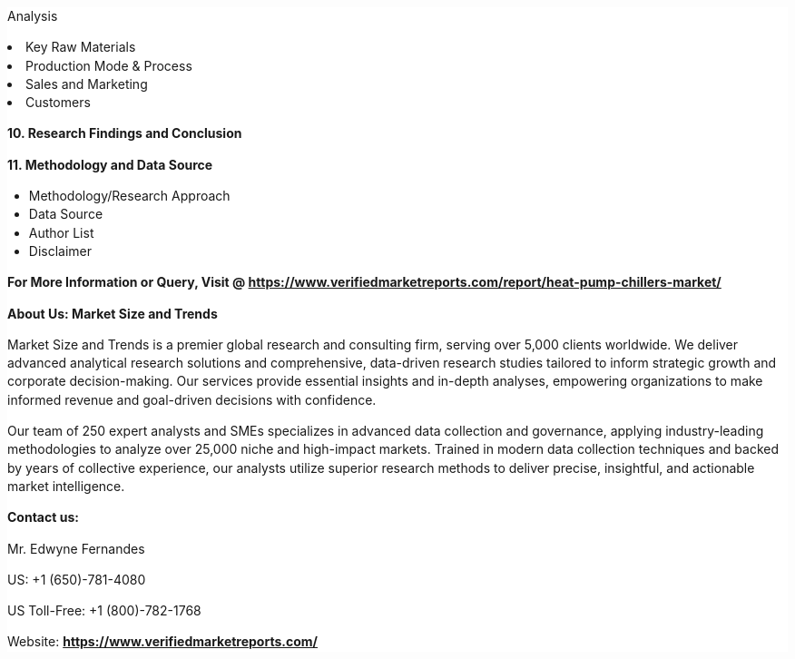 Analysis</li><li>Key Raw Materials</li><li>Production Mode &amp; Process</li><li>Sales and Marketing</li><li>Customers</li></ul><p><strong>10. Research Findings and Conclusion</strong></p><p><strong>11. Methodology and Data Source</strong></p><ul><li>Methodology/Research Approach</li><li>Data Source</li><li>Author List</li><li>Disclaimer</li></ul></p><p><strong>For More Information or Query, Visit @ <a href="https://www.verifiedmarketreports.com/report/heat-pump-chillers-market/">https://www.verifiedmarketreports.com/report/heat-pump-chillers-market/</a></strong></p><p><strong>About Us: Market Size and Trends</strong></p><p>Market Size and Trends is a premier global research and consulting firm, serving over 5,000 clients worldwide. We deliver advanced analytical research solutions and comprehensive, data-driven research studies tailored to inform strategic growth and corporate decision-making. Our services provide essential insights and in-depth analyses, empowering organizations to make informed revenue and goal-driven decisions with confidence.</p><p>Our team of 250 expert analysts and SMEs specializes in advanced data collection and governance, applying industry-leading methodologies to analyze over 25,000 niche and high-impact markets. Trained in modern data collection techniques and backed by years of collective experience, our analysts utilize superior research methods to deliver precise, insightful, and actionable market intelligence.</p><p><strong>Contact us:</strong></p><p>Mr. Edwyne Fernandes</p><p>US: +1 (650)-781-4080</p><p>US Toll-Free: +1 (800)-782-1768</p><p>Website: <strong><a href="https://www.verifiedmarketreports.com/">https://www.verifiedmarketreports.com/</a></strong></p>
